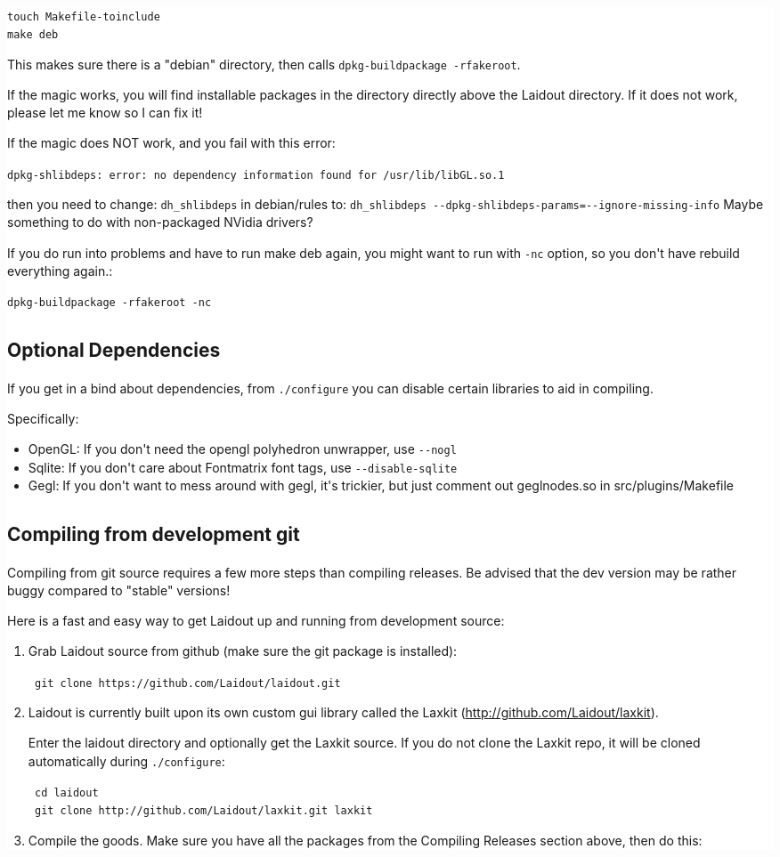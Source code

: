     touch Makefile-toinclude
    make deb

This makes sure there is a "debian" directory, then calls `dpkg-buildpackage -rfakeroot`.

If the magic works, you will find installable packages in the directory directly
above the Laidout directory. If it does not work, please let me know so I can fix it!

If the magic does NOT work, and you fail with this error:

    dpkg-shlibdeps: error: no dependency information found for /usr/lib/libGL.so.1

then you need to change: `dh_shlibdeps` in debian/rules to: `dh_shlibdeps --dpkg-shlibdeps-params=--ignore-missing-info`
Maybe something to do with non-packaged NVidia drivers?

If you do run into problems and have to run make deb again, you might want to run with `-nc` option,
so you don't have rebuild everything again.:

	dpkg-buildpackage -rfakeroot -nc


<a name="optionaldeps"></a>

Optional Dependencies
----------------------
If you get in a bind about dependencies, from `./configure` you can disable certain libraries to aid in compiling.

Specifically:
 - OpenGL: If you don't need the opengl polyhedron unwrapper, use `--nogl`
 - Sqlite: If you don't care about Fontmatrix font tags, use `--disable-sqlite`
 - Gegl: If you don't want to mess around with gegl, it's trickier, but just comment out geglnodes.so in src/plugins/Makefile


<a name="compilegit"></a>

Compiling from development git
------------------------------
Compiling from git source requires a few more steps than compiling releases.
Be advised that the dev version may be rather buggy compared to "stable" versions!

Here is a fast and easy way to get Laidout up and running from development source:

1. Grab Laidout source from github (make sure the git package is installed):

        git clone https://github.com/Laidout/laidout.git

2. Laidout is currently built upon its own custom gui library called
   the Laxkit (http://github.com/Laidout/laxkit).

   Enter the laidout directory and optionally get the Laxkit source. If you do not clone
   the Laxkit repo, it will be cloned automatically during `./configure`:

        cd laidout
        git clone http://github.com/Laidout/laxkit.git laxkit

3. Compile the goods. Make sure you have all the packages from the Compiling Releases section
   above, then do this:
